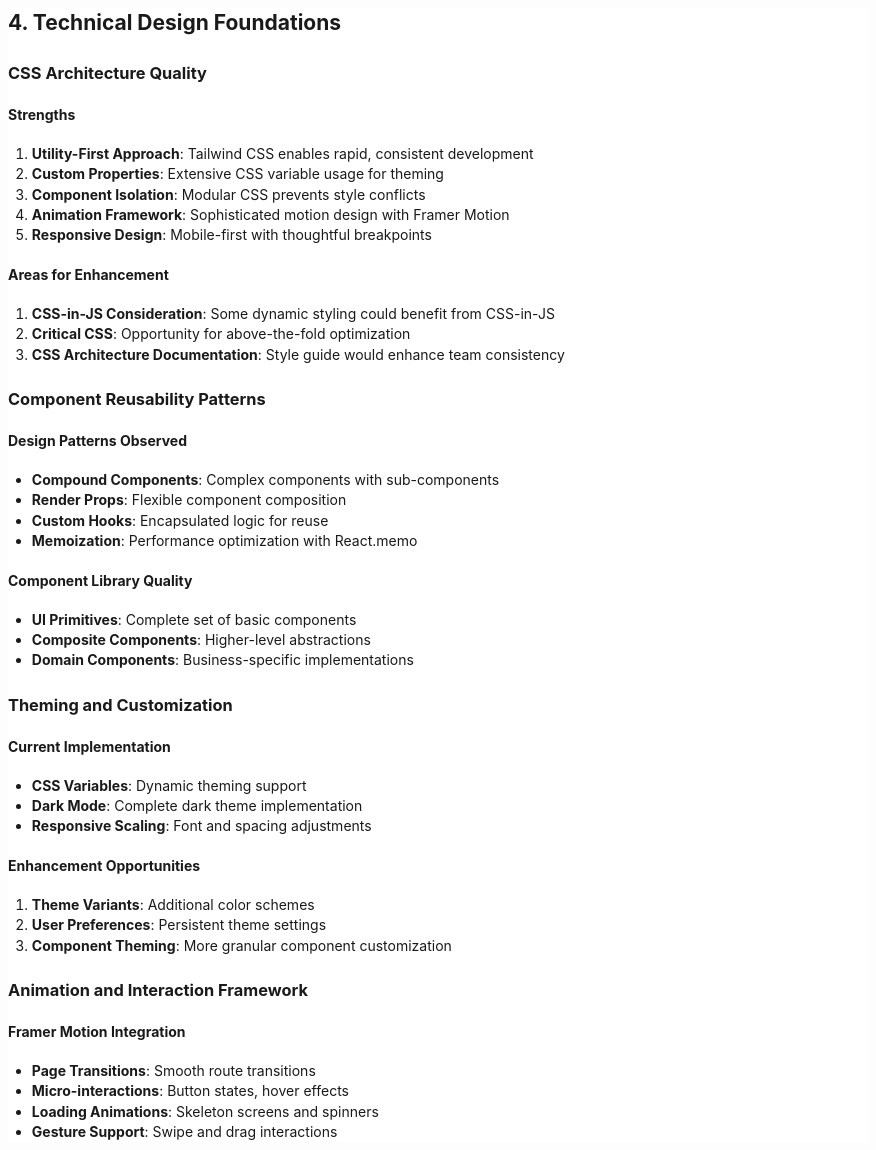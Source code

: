 
## 4. Technical Design Foundations

### CSS Architecture Quality

#### Strengths
1. **Utility-First Approach**: Tailwind CSS enables rapid, consistent development
2. **Custom Properties**: Extensive CSS variable usage for theming
3. **Component Isolation**: Modular CSS prevents style conflicts
4. **Animation Framework**: Sophisticated motion design with Framer Motion
5. **Responsive Design**: Mobile-first with thoughtful breakpoints

#### Areas for Enhancement
1. **CSS-in-JS Consideration**: Some dynamic styling could benefit from CSS-in-JS
2. **Critical CSS**: Opportunity for above-the-fold optimization
3. **CSS Architecture Documentation**: Style guide would enhance team consistency

### Component Reusability Patterns

#### Design Patterns Observed
- **Compound Components**: Complex components with sub-components
- **Render Props**: Flexible component composition
- **Custom Hooks**: Encapsulated logic for reuse
- **Memoization**: Performance optimization with React.memo

#### Component Library Quality
- **UI Primitives**: Complete set of basic components
- **Composite Components**: Higher-level abstractions
- **Domain Components**: Business-specific implementations

### Theming and Customization

#### Current Implementation
- **CSS Variables**: Dynamic theming support
- **Dark Mode**: Complete dark theme implementation
- **Responsive Scaling**: Font and spacing adjustments

#### Enhancement Opportunities
1. **Theme Variants**: Additional color schemes
2. **User Preferences**: Persistent theme settings
3. **Component Theming**: More granular component customization

### Animation and Interaction Framework

#### Framer Motion Integration
- **Page Transitions**: Smooth route transitions
- **Micro-interactions**: Button states, hover effects
- **Loading Animations**: Skeleton screens and spinners
- **Gesture Support**: Swipe and drag interactions
